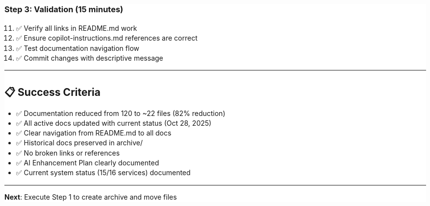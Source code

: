 ### Step 3: Validation (15 minutes)
11. ✅ Verify all links in README.md work
12. ✅ Ensure copilot-instructions.md references are correct
13. ✅ Test documentation navigation flow
14. ✅ Commit changes with descriptive message

---

## 📋 Success Criteria

- ✅ Documentation reduced from 120 to ~22 files (82% reduction)
- ✅ All active docs updated with current status (Oct 28, 2025)
- ✅ Clear navigation from README.md to all docs
- ✅ Historical docs preserved in archive/
- ✅ No broken links or references
- ✅ AI Enhancement Plan clearly documented
- ✅ Current system status (15/16 services) documented

---

**Next**: Execute Step 1 to create archive and move files
